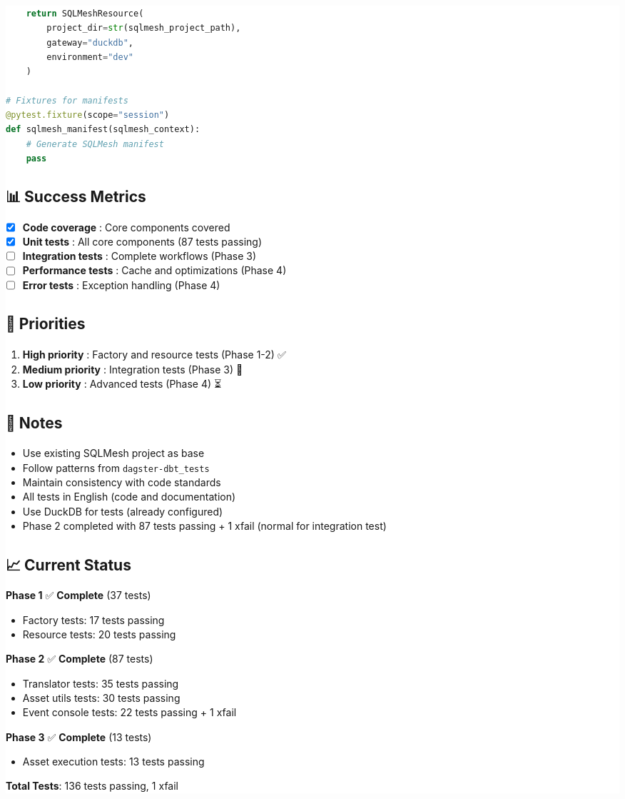 ```python
    return SQLMeshResource(
        project_dir=str(sqlmesh_project_path),
        gateway="duckdb",
        environment="dev"
    )

# Fixtures for manifests
@pytest.fixture(scope="session")
def sqlmesh_manifest(sqlmesh_context):
    # Generate SQLMesh manifest
    pass
```

## 📊 **Success Metrics**

- [x] **Code coverage** : Core components covered
- [x] **Unit tests** : All core components (87 tests passing)
- [ ] **Integration tests** : Complete workflows (Phase 3)
- [ ] **Performance tests** : Cache and optimizations (Phase 4)
- [ ] **Error tests** : Exception handling (Phase 4)

## 🎯 **Priorities**

1. **High priority** : Factory and resource tests (Phase 1-2) ✅
2. **Medium priority** : Integration tests (Phase 3) 🔄
3. **Low priority** : Advanced tests (Phase 4) ⏳

## 📝 **Notes**

- Use existing SQLMesh project as base
- Follow patterns from `dagster-dbt_tests`
- Maintain consistency with code standards
- All tests in English (code and documentation)
- Use DuckDB for tests (already configured)
- Phase 2 completed with 87 tests passing + 1 xfail (normal for integration test)

## 📈 **Current Status**

**Phase 1** ✅ **Complete** (37 tests)

- Factory tests: 17 tests passing
- Resource tests: 20 tests passing

**Phase 2** ✅ **Complete** (87 tests)

- Translator tests: 35 tests passing
- Asset utils tests: 30 tests passing
- Event console tests: 22 tests passing + 1 xfail

**Phase 3** ✅ **Complete** (13 tests)

- Asset execution tests: 13 tests passing

**Total Tests**: 136 tests passing, 1 xfail
